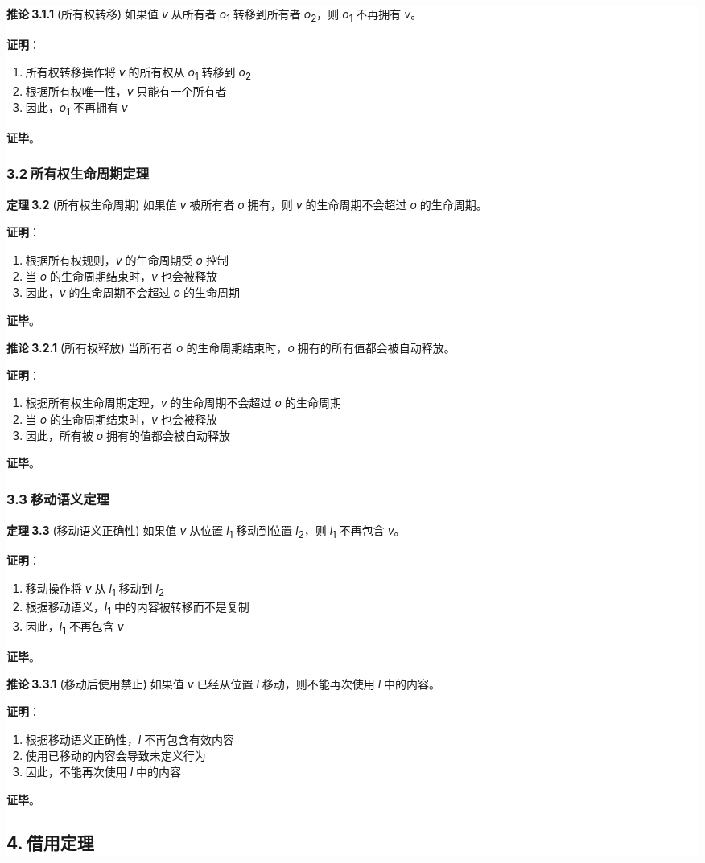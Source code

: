 **推论 3.1.1** (所有权转移)
如果值 $v$ 从所有者 $o_1$ 转移到所有者 $o_2$，则 $o_1$ 不再拥有 $v$。

**证明**：

1. 所有权转移操作将 $v$ 的所有权从 $o_1$ 转移到 $o_2$
2. 根据所有权唯一性，$v$ 只能有一个所有者
3. 因此，$o_1$ 不再拥有 $v$

**证毕**。

### 3.2 所有权生命周期定理

**定理 3.2** (所有权生命周期)
如果值 $v$ 被所有者 $o$ 拥有，则 $v$ 的生命周期不会超过 $o$ 的生命周期。

**证明**：

1. 根据所有权规则，$v$ 的生命周期受 $o$ 控制
2. 当 $o$ 的生命周期结束时，$v$ 也会被释放
3. 因此，$v$ 的生命周期不会超过 $o$ 的生命周期

**证毕**。

**推论 3.2.1** (所有权释放)
当所有者 $o$ 的生命周期结束时，$o$ 拥有的所有值都会被自动释放。

**证明**：

1. 根据所有权生命周期定理，$v$ 的生命周期不会超过 $o$ 的生命周期
2. 当 $o$ 的生命周期结束时，$v$ 也会被释放
3. 因此，所有被 $o$ 拥有的值都会被自动释放

**证毕**。

### 3.3 移动语义定理

**定理 3.3** (移动语义正确性)
如果值 $v$ 从位置 $l_1$ 移动到位置 $l_2$，则 $l_1$ 不再包含 $v$。

**证明**：

1. 移动操作将 $v$ 从 $l_1$ 移动到 $l_2$
2. 根据移动语义，$l_1$ 中的内容被转移而不是复制
3. 因此，$l_1$ 不再包含 $v$

**证毕**。

**推论 3.3.1** (移动后使用禁止)
如果值 $v$ 已经从位置 $l$ 移动，则不能再次使用 $l$ 中的内容。

**证明**：

1. 根据移动语义正确性，$l$ 不再包含有效内容
2. 使用已移动的内容会导致未定义行为
3. 因此，不能再次使用 $l$ 中的内容

**证毕**。

## 4. 借用定理
